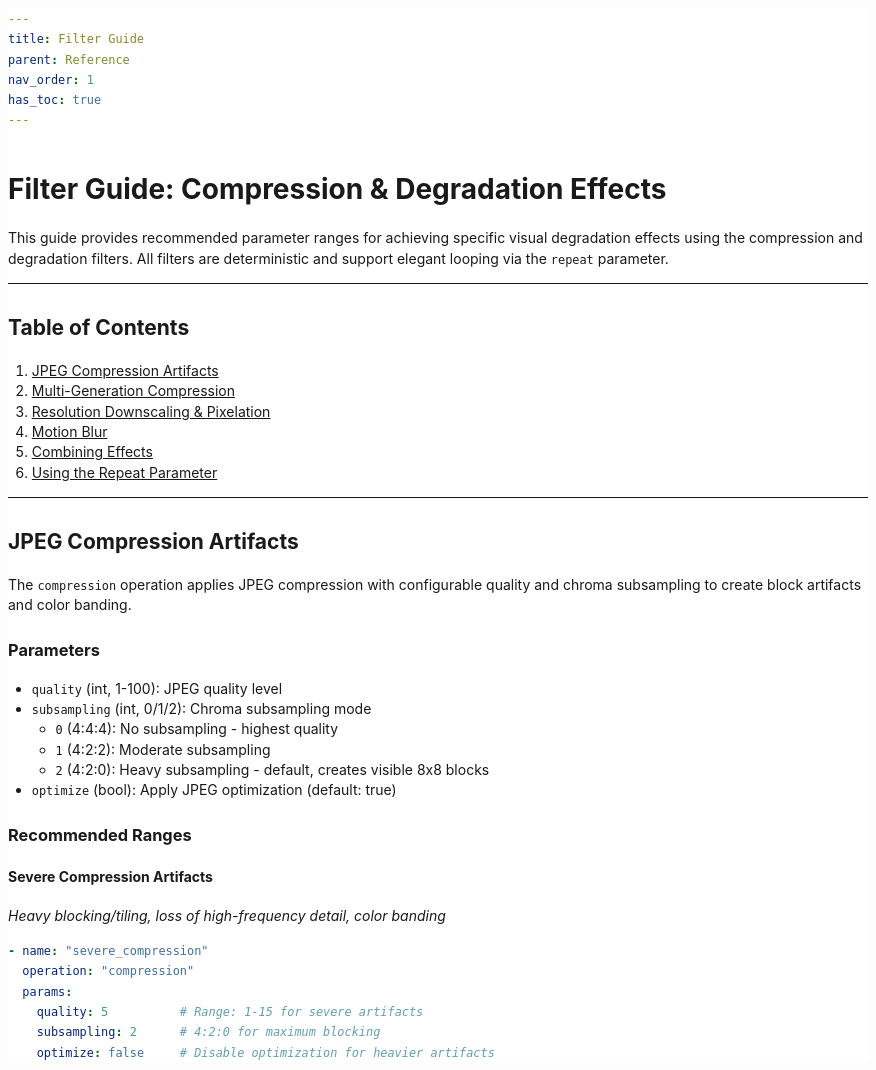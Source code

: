 ```yaml
---
title: Filter Guide
parent: Reference
nav_order: 1
has_toc: true
---
```


# Filter Guide: Compression & Degradation Effects

This guide provides recommended parameter ranges for achieving specific visual degradation effects using the compression and degradation filters. All filters are deterministic and support elegant looping via the `repeat` parameter.

---

## Table of Contents

1. [JPEG Compression Artifacts](#jpeg-compression-artifacts)
2. [Multi-Generation Compression](#multi-generation-compression)
3. [Resolution Downscaling & Pixelation](#resolution-downscaling--pixelation)
4. [Motion Blur](#motion-blur)
5. [Combining Effects](#combining-effects)
6. [Using the Repeat Parameter](#using-the-repeat-parameter)

---

## JPEG Compression Artifacts

The `compression` operation applies JPEG compression with configurable quality and chroma subsampling to create block artifacts and color banding.

### Parameters

- `quality` (int, 1-100): JPEG quality level
- `subsampling` (int, 0/1/2): Chroma subsampling mode
  - `0` (4:4:4): No subsampling - highest quality
  - `1` (4:2:2): Moderate subsampling
  - `2` (4:2:0): Heavy subsampling - default, creates visible 8x8 blocks
- `optimize` (bool): Apply JPEG optimization (default: true)

### Recommended Ranges

#### Severe Compression Artifacts
*Heavy blocking/tiling, loss of high-frequency detail, color banding*

```yaml
- name: "severe_compression"
  operation: "compression"
  params:
    quality: 5          # Range: 1-15 for severe artifacts
    subsampling: 2      # 4:2:0 for maximum blocking
    optimize: false     # Disable optimization for heavier artifacts
```
